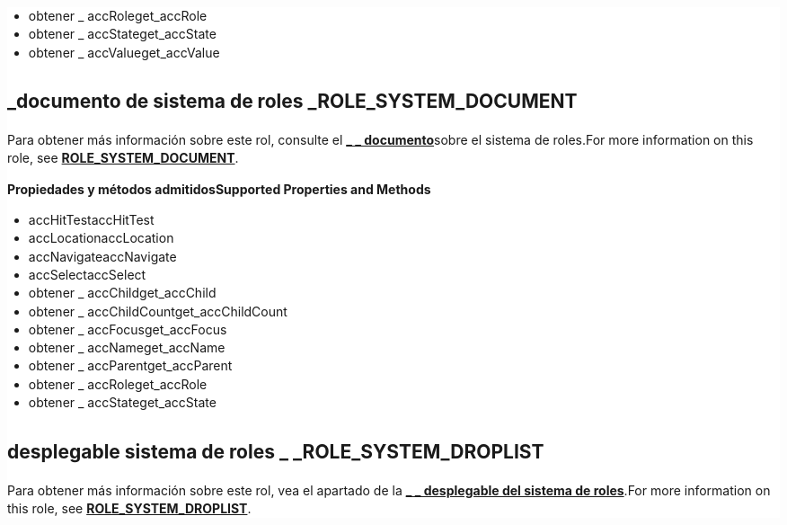 -   <span data-ttu-id="3cbec-329">obtener \_ accRole</span><span class="sxs-lookup"><span data-stu-id="3cbec-329">get\_accRole</span></span>
-   <span data-ttu-id="3cbec-330">obtener \_ accState</span><span class="sxs-lookup"><span data-stu-id="3cbec-330">get\_accState</span></span>
-   <span data-ttu-id="3cbec-331">obtener \_ accValue</span><span class="sxs-lookup"><span data-stu-id="3cbec-331">get\_accValue</span></span>

## <a name="role_system_document"></a><span data-ttu-id="3cbec-332">\_documento de sistema de roles \_</span><span class="sxs-lookup"><span data-stu-id="3cbec-332">ROLE\_SYSTEM\_DOCUMENT</span></span>

<span data-ttu-id="3cbec-333">Para obtener más información sobre este rol, consulte el [**\_ \_ documento**](object-roles.md)sobre el sistema de roles.</span><span class="sxs-lookup"><span data-stu-id="3cbec-333">For more information on this role, see [**ROLE\_SYSTEM\_DOCUMENT**](object-roles.md).</span></span>

<span data-ttu-id="3cbec-334">**Propiedades y métodos admitidos**</span><span class="sxs-lookup"><span data-stu-id="3cbec-334">**Supported Properties and Methods**</span></span>

-   <span data-ttu-id="3cbec-335">accHitTest</span><span class="sxs-lookup"><span data-stu-id="3cbec-335">accHitTest</span></span>
-   <span data-ttu-id="3cbec-336">accLocation</span><span class="sxs-lookup"><span data-stu-id="3cbec-336">accLocation</span></span>
-   <span data-ttu-id="3cbec-337">accNavigate</span><span class="sxs-lookup"><span data-stu-id="3cbec-337">accNavigate</span></span>
-   <span data-ttu-id="3cbec-338">accSelect</span><span class="sxs-lookup"><span data-stu-id="3cbec-338">accSelect</span></span>
-   <span data-ttu-id="3cbec-339">obtener \_ accChild</span><span class="sxs-lookup"><span data-stu-id="3cbec-339">get\_accChild</span></span>
-   <span data-ttu-id="3cbec-340">obtener \_ accChildCount</span><span class="sxs-lookup"><span data-stu-id="3cbec-340">get\_accChildCount</span></span>
-   <span data-ttu-id="3cbec-341">obtener \_ accFocus</span><span class="sxs-lookup"><span data-stu-id="3cbec-341">get\_accFocus</span></span>
-   <span data-ttu-id="3cbec-342">obtener \_ accName</span><span class="sxs-lookup"><span data-stu-id="3cbec-342">get\_accName</span></span>
-   <span data-ttu-id="3cbec-343">obtener \_ accParent</span><span class="sxs-lookup"><span data-stu-id="3cbec-343">get\_accParent</span></span>
-   <span data-ttu-id="3cbec-344">obtener \_ accRole</span><span class="sxs-lookup"><span data-stu-id="3cbec-344">get\_accRole</span></span>
-   <span data-ttu-id="3cbec-345">obtener \_ accState</span><span class="sxs-lookup"><span data-stu-id="3cbec-345">get\_accState</span></span>

## <a name="role_system_droplist"></a><span data-ttu-id="3cbec-346">desplegable sistema de roles \_ \_</span><span class="sxs-lookup"><span data-stu-id="3cbec-346">ROLE\_SYSTEM\_DROPLIST</span></span>

<span data-ttu-id="3cbec-347">Para obtener más información sobre este rol, vea el apartado de la [**\_ \_ desplegable del sistema de roles**](object-roles.md).</span><span class="sxs-lookup"><span data-stu-id="3cbec-347">For more information on this role, see [**ROLE\_SYSTEM\_DROPLIST**](object-roles.md).</span></span>
